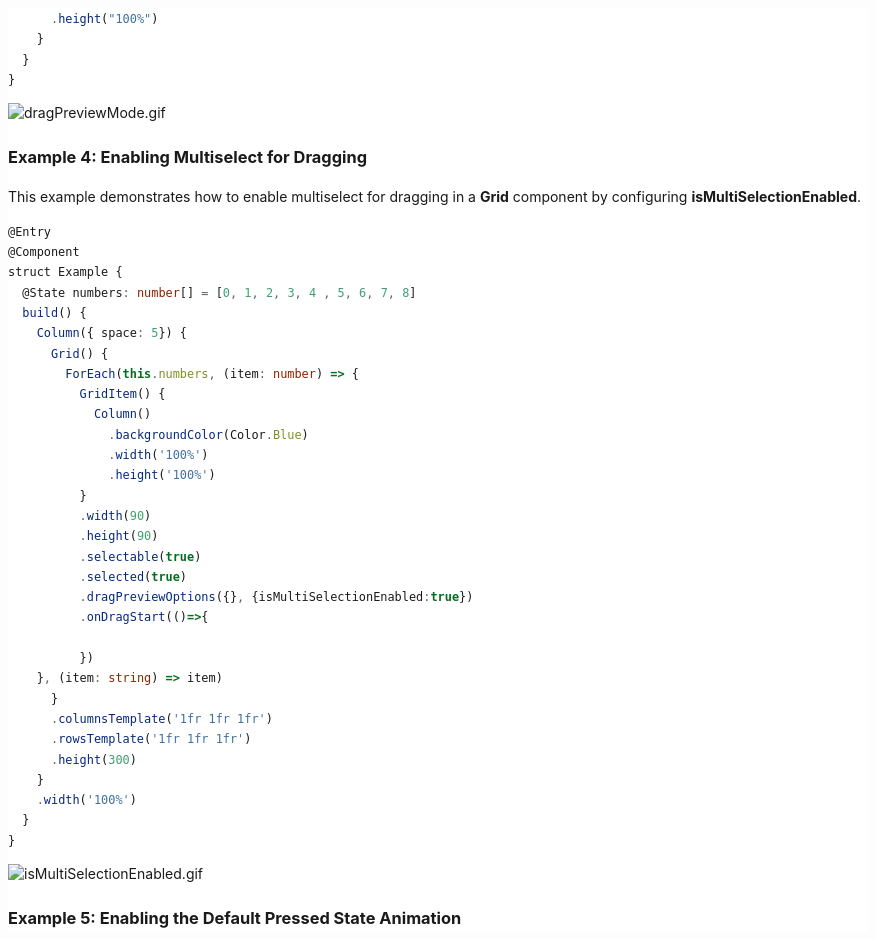 ```ts
      .height("100%")
    }
  }
}
```

![dragPreviewMode.gif](figures/dragPreviewMode.gif)


### Example 4: Enabling Multiselect for Dragging

This example demonstrates how to enable multiselect for dragging in a **Grid** component by configuring **isMultiSelectionEnabled**.

```ts
@Entry
@Component
struct Example {
  @State numbers: number[] = [0, 1, 2, 3, 4 , 5, 6, 7, 8]
  build() {
    Column({ space: 5}) {
      Grid() {
        ForEach(this.numbers, (item: number) => {
          GridItem() {
            Column()
              .backgroundColor(Color.Blue)
              .width('100%')
              .height('100%')
          }
          .width(90)
          .height(90)
          .selectable(true)
          .selected(true)
          .dragPreviewOptions({}, {isMultiSelectionEnabled:true})
          .onDragStart(()=>{

          })
    }, (item: string) => item)
      }
      .columnsTemplate('1fr 1fr 1fr')
      .rowsTemplate('1fr 1fr 1fr')
      .height(300)
    }
    .width('100%')
  }
}
```

![isMultiSelectionEnabled.gif](figures/isMultiSelectionEnabled.gif)

### Example 5: Enabling the Default Pressed State Animation

